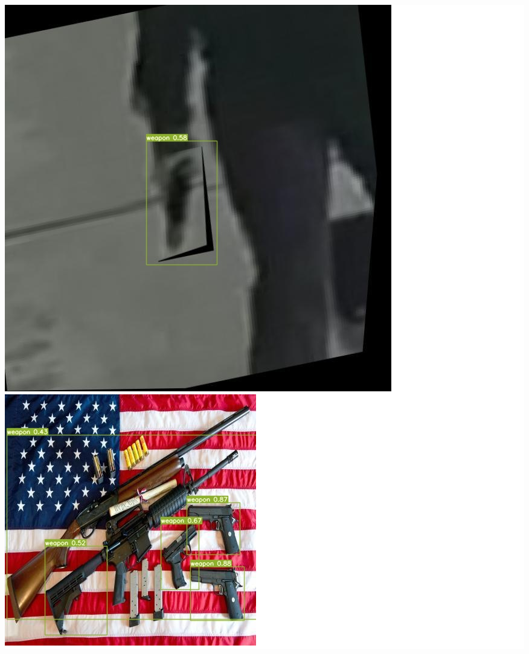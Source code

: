 ![success2](https://raw.githubusercontent.com/kra0s22/Training_YOLOv7_on_Custom_Data/master/Images/success2.jpg)
![success3](https://raw.githubusercontent.com/kra0s22/Training_YOLOv7_on_Custom_Data/master/Images/success3.jpg)